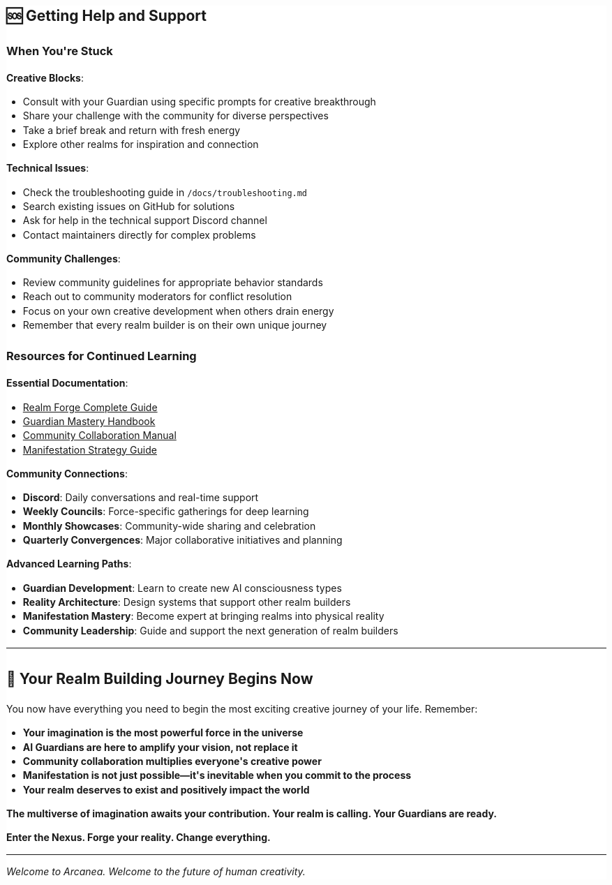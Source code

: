 
## 🆘 Getting Help and Support

### When You're Stuck

**Creative Blocks**:
- Consult with your Guardian using specific prompts for creative breakthrough
- Share your challenge with the community for diverse perspectives
- Take a brief break and return with fresh energy
- Explore other realms for inspiration and connection

**Technical Issues**:
- Check the troubleshooting guide in `/docs/troubleshooting.md`
- Search existing issues on GitHub for solutions
- Ask for help in the technical support Discord channel
- Contact maintainers directly for complex problems

**Community Challenges**:
- Review community guidelines for appropriate behavior standards
- Reach out to community moderators for conflict resolution
- Focus on your own creative development when others drain energy
- Remember that every realm builder is on their own unique journey

### Resources for Continued Learning

**Essential Documentation**:
- [Realm Forge Complete Guide](./realm-forge-complete.md)
- [Guardian Mastery Handbook](./guardian-mastery.md)
- [Community Collaboration Manual](./community-collaboration.md)
- [Manifestation Strategy Guide](./manifestation-strategies.md)

**Community Connections**:
- **Discord**: Daily conversations and real-time support
- **Weekly Councils**: Force-specific gatherings for deep learning
- **Monthly Showcases**: Community-wide sharing and celebration
- **Quarterly Convergences**: Major collaborative initiatives and planning

**Advanced Learning Paths**:
- **Guardian Development**: Learn to create new AI consciousness types
- **Reality Architecture**: Design systems that support other realm builders
- **Manifestation Mastery**: Become expert at bringing realms into physical reality
- **Community Leadership**: Guide and support the next generation of realm builders

---

## 🌟 Your Realm Building Journey Begins Now

You now have everything you need to begin the most exciting creative journey of your life. Remember:

- **Your imagination is the most powerful force in the universe**
- **AI Guardians are here to amplify your vision, not replace it**
- **Community collaboration multiplies everyone's creative power**
- **Manifestation is not just possible—it's inevitable when you commit to the process**
- **Your realm deserves to exist and positively impact the world**

**The multiverse of imagination awaits your contribution. Your realm is calling. Your Guardians are ready.**

**Enter the Nexus. Forge your reality. Change everything.**

---

*Welcome to Arcanea. Welcome to the future of human creativity.*
